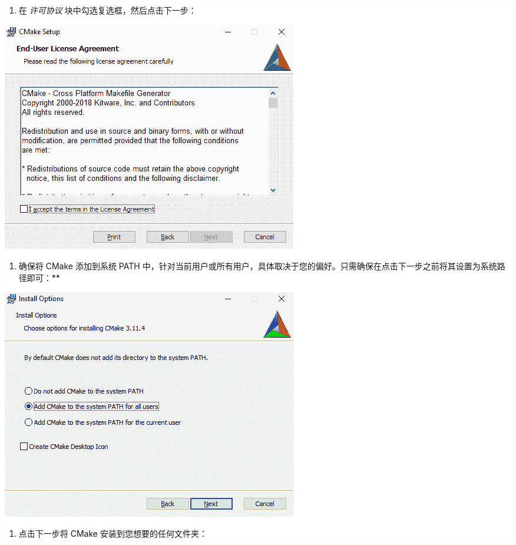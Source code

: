 1.  在 *许可协议* 块中勾选复选框，然后点击下一步：

![图片](img/503a8932-2986-4376-940f-225476bca0c8.png)

1.  确保将 CMake 添加到系统 PATH 中，针对当前用户或所有用户，具体取决于您的偏好。只需确保在点击下一步之前将其设置为系统路径即可：**

![图片](img/2f6792e1-5178-40bd-b1c6-219b29b9bd80.png)

1.  点击下一步将 CMake 安装到您想要的任何文件夹：

